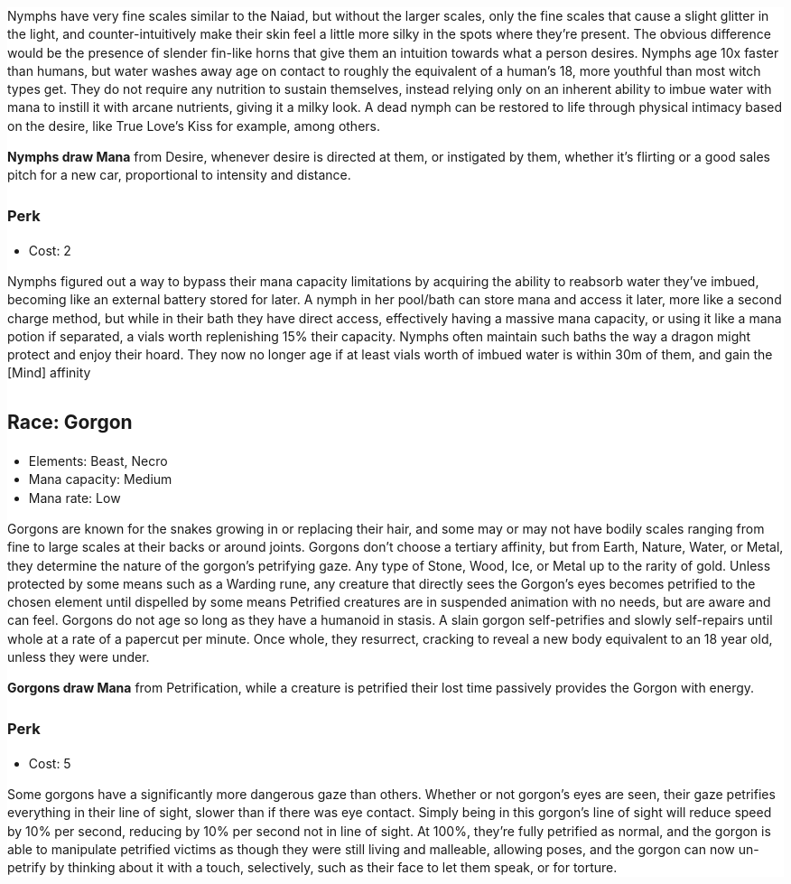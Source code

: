 Nymphs have very fine scales similar to the Naiad, but without the larger scales, only the fine scales that cause a slight glitter in the light, and counter-intuitively make their skin feel a little more silky in the spots where they’re present. The obvious difference would be the presence of slender fin-like horns that give them an intuition towards what a person desires. Nymphs age 10x faster than humans, but water washes away age on contact to roughly the equivalent of a human’s 18, more youthful than most witch types get. They do not require any nutrition to sustain themselves, instead relying only on an inherent ability to imbue water with mana to instill it with arcane nutrients, giving it a milky look. A dead nymph can be restored to life through physical intimacy based on the desire, like True Love’s Kiss for example, among others.

__Nymphs draw Mana__ from Desire, whenever desire is directed at them, or instigated by them, whether it’s flirting or a good sales pitch for a new car, proportional to intensity and distance.

### Perk
- Cost: 2

Nymphs figured out a way to bypass their mana capacity limitations by acquiring the ability to reabsorb water they’ve imbued, becoming like an external battery stored for later. A nymph in her pool/bath can store mana and access it later, more like a second charge method, but while in their bath they have direct access, effectively having a massive mana capacity, or using it like a mana potion if separated, a vials worth replenishing 15% their capacity. Nymphs often maintain such baths the way a dragon might protect and enjoy their hoard. They now no longer age if at least vials worth of imbued water is within 30m of them, and gain the [Mind] affinity


## Race: Gorgon
- Elements: Beast, Necro
- Mana capacity: Medium
- Mana rate: Low

Gorgons are known for the snakes growing in or replacing their hair, and some may or may not have bodily scales ranging from fine to large scales at their backs or around joints. Gorgons don’t choose a tertiary affinity, but from Earth, Nature, Water, or Metal, they determine the nature of the gorgon’s petrifying gaze. Any type of Stone, Wood, Ice, or Metal up to the rarity of gold. Unless protected by some means such as a Warding rune, any creature that directly sees the Gorgon’s eyes becomes petrified to the chosen element until dispelled by some means Petrified creatures are in suspended animation with no needs, but are aware and can feel. Gorgons do not age so long as they have a humanoid in stasis. A slain gorgon self-petrifies and slowly self-repairs until whole at a rate of a papercut per minute. Once whole, they resurrect, cracking to reveal a new body equivalent to an 18 year old, unless they were under.

__Gorgons draw Mana__ from Petrification, while a creature is petrified their lost time passively provides the Gorgon with energy.

### Perk
- Cost: 5

Some gorgons have a significantly more dangerous gaze than others. Whether or not gorgon’s eyes are seen, their gaze petrifies everything in their line of sight, slower than if there was eye contact. Simply being in this gorgon’s line of sight will reduce speed by 10% per second, reducing by 10% per second not in line of sight. At 100%, they’re fully petrified as normal, and the gorgon is able to manipulate petrified victims as though they were still living and malleable, allowing poses, and the gorgon can now un-petrify by thinking about it with a touch, selectively, such as their face to let them speak, or for torture.
